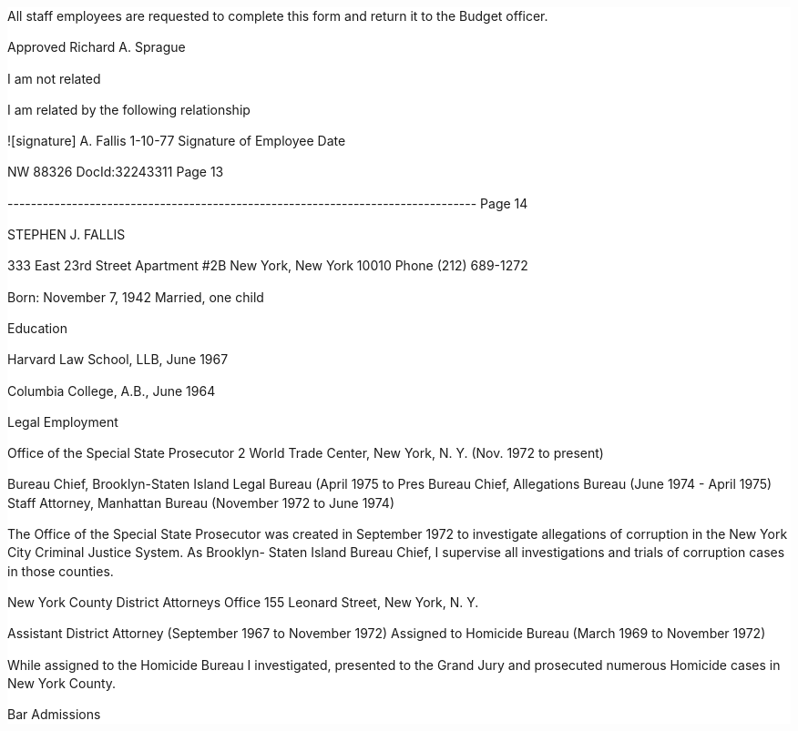 All staff employees are requested to complete this form and return it to the Budget officer.

Approved
Richard A. Sprague

I am not related

I am related by the following relationship

![signature] A. Fallis 1-10-77
Signature of Employee Date

NW 88326
DocId:32243311 Page 13


-------------------------------------------------------------------------------- Page 14

STEPHEN J. FALLIS

333 East 23rd Street
Apartment #2B
New York, New York 10010
Phone (212) 689-1272

Born: November 7, 1942
Married, one child

Education

Harvard Law School, LLB, June 1967

Columbia College, A.B., June 1964

Legal Employment

Office of the Special State Prosecutor
2 World Trade Center, New York, N. Y. (Nov. 1972 to present)

Bureau Chief, Brooklyn-Staten Island Legal Bureau (April 1975 to Pres
Bureau Chief, Allegations Bureau (June 1974 - April 1975)
Staff Attorney, Manhattan Bureau (November 1972 to June 1974)

The Office of the Special State Prosecutor was created in
September 1972 to investigate allegations of corruption in
the New York City Criminal Justice System. As Brooklyn-
Staten Island Bureau Chief, I supervise all investigations
and trials of corruption cases in those counties.

New York County District Attorneys Office
155 Leonard Street, New York, N. Y.

Assistant District Attorney (September 1967 to November 1972)
Assigned to Homicide Bureau (March 1969 to November 1972)

While assigned to the Homicide Bureau I investigated, presented
to the Grand Jury and prosecuted numerous Homicide cases in
New York County.

Bar Admissions
